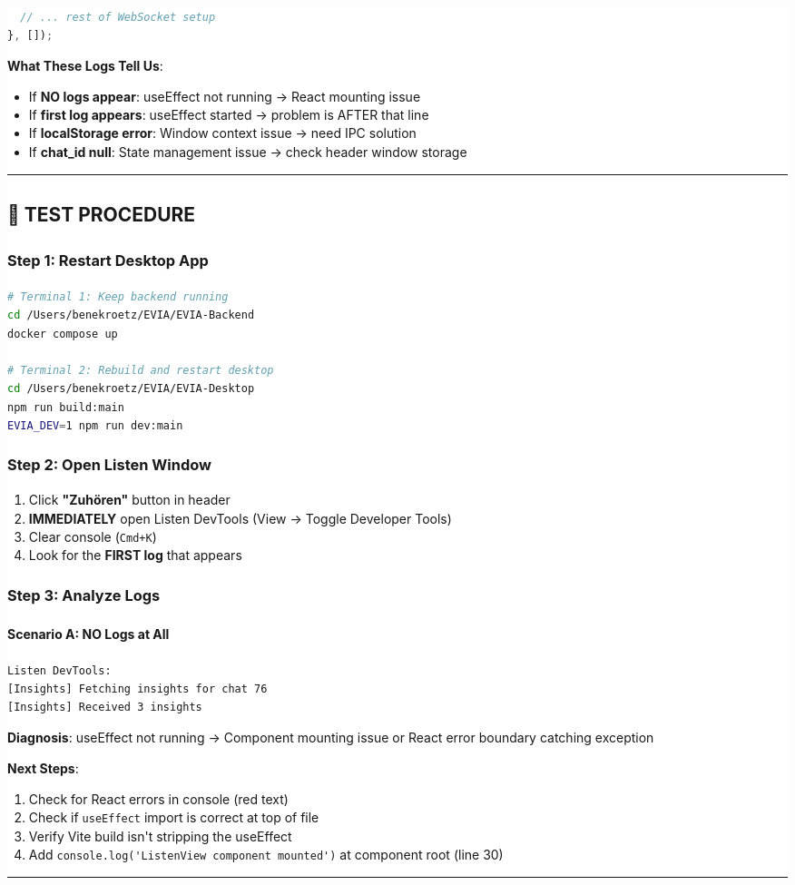 ```typescript
  // ... rest of WebSocket setup
}, []);
```

**What These Logs Tell Us**:
- If **NO logs appear**: useEffect not running → React mounting issue
- If **first log appears**: useEffect started → problem is AFTER that line
- If **localStorage error**: Window context issue → need IPC solution
- If **chat_id null**: State management issue → check header window storage

---

## 🧪 **TEST PROCEDURE**

### **Step 1: Restart Desktop App**
```bash
# Terminal 1: Keep backend running
cd /Users/benekroetz/EVIA/EVIA-Backend
docker compose up

# Terminal 2: Rebuild and restart desktop
cd /Users/benekroetz/EVIA/EVIA-Desktop
npm run build:main
EVIA_DEV=1 npm run dev:main
```

### **Step 2: Open Listen Window**
1. Click **"Zuhören"** button in header
2. **IMMEDIATELY** open Listen DevTools (View → Toggle Developer Tools)
3. Clear console (`Cmd+K`)
4. Look for the **FIRST log** that appears

### **Step 3: Analyze Logs**

#### **Scenario A: NO Logs at All**
```
Listen DevTools:
[Insights] Fetching insights for chat 76
[Insights] Received 3 insights
```

**Diagnosis**: useEffect not running → Component mounting issue or React error boundary catching exception

**Next Steps**:
1. Check for React errors in console (red text)
2. Check if `useEffect` import is correct at top of file
3. Verify Vite build isn't stripping the useEffect
4. Add `console.log('ListenView component mounted')` at component root (line 30)

---
